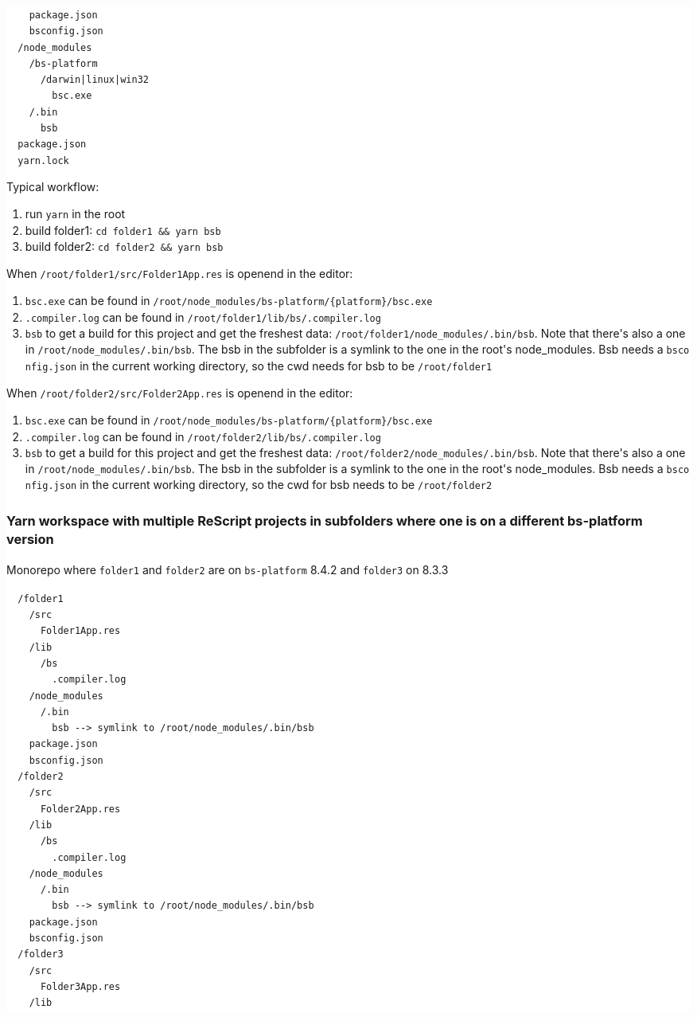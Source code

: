 ```
    package.json
    bsconfig.json
  /node_modules
    /bs-platform
      /darwin|linux|win32
        bsc.exe
    /.bin
      bsb
  package.json
  yarn.lock
```

Typical workflow:
1. run `yarn` in the root
2. build folder1: `cd folder1 && yarn bsb`
3. build folder2: `cd folder2 && yarn bsb`


When `/root/folder1/src/Folder1App.res` is openend in the editor:
1. `bsc.exe` can be found in `/root/node_modules/bs-platform/{platform}/bsc.exe`
2. `.compiler.log` can be found in `/root/folder1/lib/bs/.compiler.log`
3. `bsb` to get a build for this project and get the freshest data: `/root/folder1/node_modules/.bin/bsb`. Note that there's also a one in `/root/node_modules/.bin/bsb`. The bsb in the subfolder is a symlink to the one in the root's node_modules. Bsb needs a `bsconfig.json` in the current working directory, so the cwd needs for bsb to be `/root/folder1`

When `/root/folder2/src/Folder2App.res` is openend in the editor:
1. `bsc.exe` can be found in `/root/node_modules/bs-platform/{platform}/bsc.exe`
2. `.compiler.log` can be found in `/root/folder2/lib/bs/.compiler.log`
3. `bsb` to get a build for this project and get the freshest data: `/root/folder2/node_modules/.bin/bsb`. Note that there's also a one in `/root/node_modules/.bin/bsb`. The bsb in the subfolder is a symlink to the one in the root's node_modules. Bsb needs a `bsconfig.json` in the current working directory, so the cwd for bsb needs to be `/root/folder2`

### Yarn workspace with multiple ReScript projects in subfolders where one is on a different bs-platform version

Monorepo where `folder1` and `folder2` are on `bs-platform` 8.4.2 and `folder3` on 8.3.3

```
  /folder1
    /src
      Folder1App.res
    /lib
      /bs
        .compiler.log
    /node_modules
      /.bin
        bsb --> symlink to /root/node_modules/.bin/bsb
    package.json
    bsconfig.json
  /folder2
    /src
      Folder2App.res
    /lib
      /bs
        .compiler.log
    /node_modules
      /.bin
        bsb --> symlink to /root/node_modules/.bin/bsb
    package.json
    bsconfig.json
  /folder3
    /src
      Folder3App.res
    /lib
```